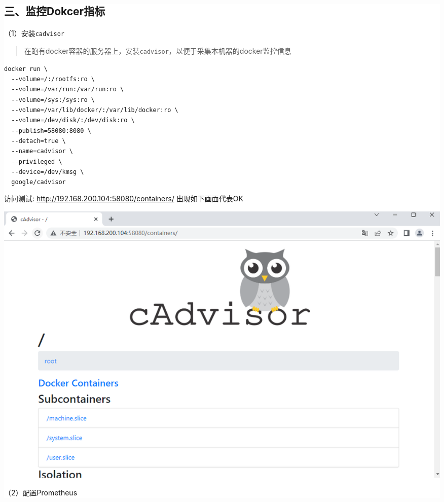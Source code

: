 ## 三、监控Dokcer指标

（1）安装`cadvisor`

> 在跑有docker容器的服务器上，安装`cadvisor`，以便于采集本机器的docker监控信息

```shell
docker run \
  --volume=/:/rootfs:ro \
  --volume=/var/run:/var/run:ro \
  --volume=/sys:/sys:ro \
  --volume=/var/lib/docker/:/var/lib/docker:ro \
  --volume=/dev/disk/:/dev/disk:ro \
  --publish=58080:8080 \
  --detach=true \
  --name=cadvisor \
  --privileged \
  --device=/dev/kmsg \
  google/cadvisor
```

访问测试: http://192.168.200.104:58080/containers/ 出现如下画面代表OK

![image-20220412175538940](images/image-20220412175538940.png)

（2）配置Prometheus
